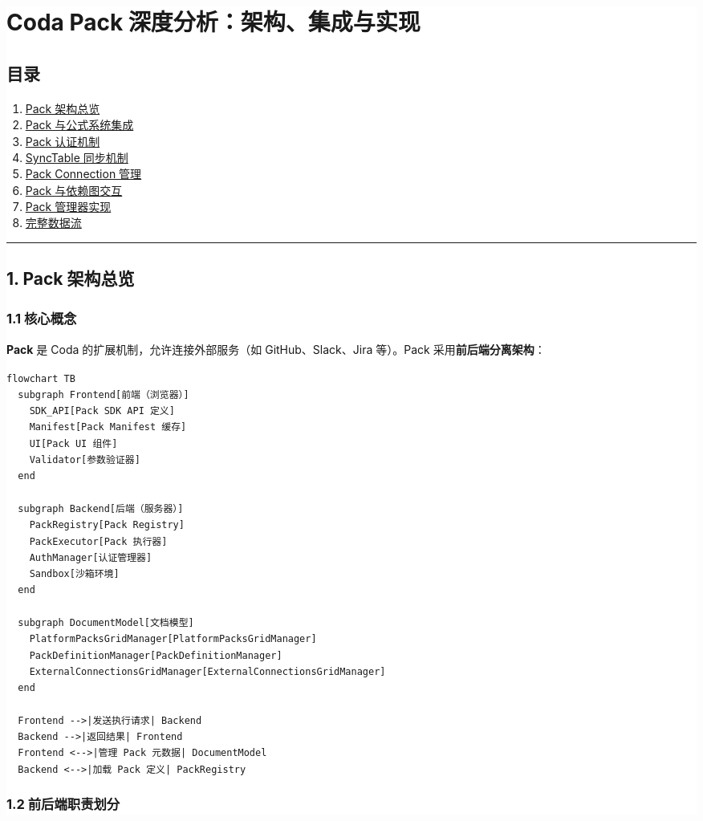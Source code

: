 # Coda Pack 深度分析：架构、集成与实现

## 目录

1. [Pack 架构总览](#1-pack-架构总览)
2. [Pack 与公式系统集成](#2-pack-与公式系统集成)
3. [Pack 认证机制](#3-pack-认证机制)
4. [SyncTable 同步机制](#4-synctable-同步机制)
5. [Pack Connection 管理](#5-pack-connection-管理)
6. [Pack 与依赖图交互](#6-pack-与依赖图交互)
7. [Pack 管理器实现](#7-pack-管理器实现)
8. [完整数据流](#8-完整数据流)

---

## 1. Pack 架构总览

### 1.1 核心概念

**Pack** 是 Coda 的扩展机制，允许连接外部服务（如 GitHub、Slack、Jira 等）。Pack 采用**前后端分离架构**：

```mermaid
flowchart TB
  subgraph Frontend[前端（浏览器）]
    SDK_API[Pack SDK API 定义]
    Manifest[Pack Manifest 缓存]
    UI[Pack UI 组件]
    Validator[参数验证器]
  end

  subgraph Backend[后端（服务器）]
    PackRegistry[Pack Registry]
    PackExecutor[Pack 执行器]
    AuthManager[认证管理器]
    Sandbox[沙箱环境]
  end

  subgraph DocumentModel[文档模型]
    PlatformPacksGridManager[PlatformPacksGridManager]
    PackDefinitionManager[PackDefinitionManager]
    ExternalConnectionsGridManager[ExternalConnectionsGridManager]
  end

  Frontend -->|发送执行请求| Backend
  Backend -->|返回结果| Frontend
  Frontend <-->|管理 Pack 元数据| DocumentModel
  Backend <-->|加载 Pack 定义| PackRegistry
```

### 1.2 前后端职责划分
